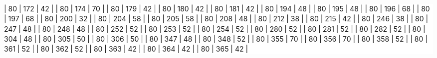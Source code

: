 | 80              | 172                | 42       |
| 80              | 174                | 70       |
| 80              | 179                | 42       |
| 80              | 180                | 42       |
| 80              | 181                | 42       |
| 80              | 194                | 48       |
| 80              | 195                | 48       |
| 80              | 196                | 68       |
| 80              | 197                | 68       |
| 80              | 200                | 32       |
| 80              | 204                | 58       |
| 80              | 205                | 58       |
| 80              | 208                | 48       |
| 80              | 212                | 38       |
| 80              | 215                | 42       |
| 80              | 246                | 38       |
| 80              | 247                | 48       |
| 80              | 248                | 48       |
| 80              | 252                | 52       |
| 80              | 253                | 52       |
| 80              | 254                | 52       |
| 80              | 280                | 52       |
| 80              | 281                | 52       |
| 80              | 282                | 52       |
| 80              | 304                | 48       |
| 80              | 305                | 50       |
| 80              | 306                | 50       |
| 80              | 347                | 48       |
| 80              | 348                | 52       |
| 80              | 355                | 70       |
| 80              | 356                | 70       |
| 80              | 358                | 52       |
| 80              | 361                | 52       |
| 80              | 362                | 52       |
| 80              | 363                | 42       |
| 80              | 364                | 42       |
| 80              | 365                | 42       |